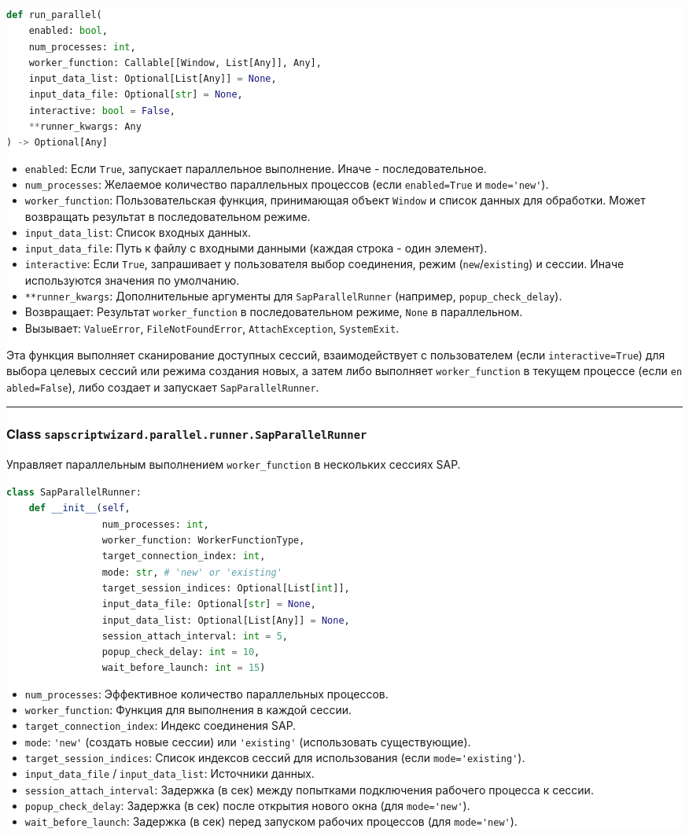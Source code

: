 ```python
def run_parallel(
    enabled: bool,
    num_processes: int,
    worker_function: Callable[[Window, List[Any]], Any],
    input_data_list: Optional[List[Any]] = None,
    input_data_file: Optional[str] = None,
    interactive: bool = False,
    **runner_kwargs: Any
) -> Optional[Any]
```
*   `enabled`: Если `True`, запускает параллельное выполнение. Иначе - последовательное.
*   `num_processes`: Желаемое количество параллельных процессов (если `enabled=True` и `mode='new'`).
*   `worker_function`: Пользовательская функция, принимающая объект `Window` и список данных для обработки. Может возвращать результат в последовательном режиме.
*   `input_data_list`: Список входных данных.
*   `input_data_file`: Путь к файлу с входными данными (каждая строка - один элемент).
*   `interactive`: Если `True`, запрашивает у пользователя выбор соединения, режим (`new`/`existing`) и сессии. Иначе используются значения по умолчанию.
*   `**runner_kwargs`: Дополнительные аргументы для `SapParallelRunner` (например, `popup_check_delay`).
*   Возвращает: Результат `worker_function` в последовательном режиме, `None` в параллельном.
*   Вызывает: `ValueError`, `FileNotFoundError`, `AttachException`, `SystemExit`.

Эта функция выполняет сканирование доступных сессий, взаимодействует с пользователем (если `interactive=True`) для выбора целевых сессий или режима создания новых, а затем либо выполняет `worker_function` в текущем процессе (если `enabled=False`), либо создает и запускает `SapParallelRunner`.

---

### Class `sapscriptwizard.parallel.runner.SapParallelRunner`
Управляет параллельным выполнением `worker_function` в нескольких сессиях SAP.

```python
class SapParallelRunner:
    def __init__(self,
                 num_processes: int,
                 worker_function: WorkerFunctionType,
                 target_connection_index: int,
                 mode: str, # 'new' or 'existing'
                 target_session_indices: Optional[List[int]],
                 input_data_file: Optional[str] = None,
                 input_data_list: Optional[List[Any]] = None,
                 session_attach_interval: int = 5,
                 popup_check_delay: int = 10,
                 wait_before_launch: int = 15)
```
*   `num_processes`: Эффективное количество параллельных процессов.
*   `worker_function`: Функция для выполнения в каждой сессии.
*   `target_connection_index`: Индекс соединения SAP.
*   `mode`: `'new'` (создать новые сессии) или `'existing'` (использовать существующие).
*   `target_session_indices`: Список индексов сессий для использования (если `mode='existing'`).
*   `input_data_file` / `input_data_list`: Источники данных.
*   `session_attach_interval`: Задержка (в сек) между попытками подключения рабочего процесса к сессии.
*   `popup_check_delay`: Задержка (в сек) после открытия нового окна (для `mode='new'`).
*   `wait_before_launch`: Задержка (в сек) перед запуском рабочих процессов (для `mode='new'`).

